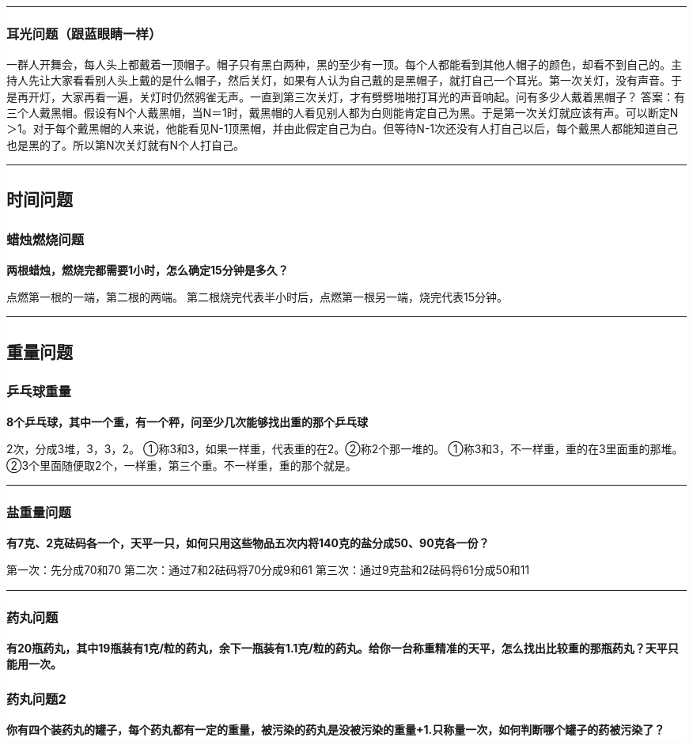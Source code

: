 ------

### 耳光问题（跟蓝眼睛一样）

一群人开舞会，每人头上都戴着一顶帽子。帽子只有黑白两种，黑的至少有一顶。每个人都能看到其他人帽子的颜色，却看不到自己的。主持人先让大家看看别人头上戴的是什么帽子，然后关灯，如果有人认为自己戴的是黑帽子，就打自己一个耳光。第一次关灯，没有声音。于是再开灯，大家再看一遍，关灯时仍然鸦雀无声。一直到第三次关灯，才有劈劈啪啪打耳光的声音响起。问有多少人戴着黑帽子？
答案：有三个人戴黑帽。假设有N个人戴黑帽，当N＝1时，戴黑帽的人看见别人都为白则能肯定自己为黑。于是第一次关灯就应该有声。可以断定N＞1。对于每个戴黑帽的人来说，他能看见N-1顶黑帽，并由此假定自己为白。但等待N-1次还没有人打自己以后，每个戴黑人都能知道自己也是黑的了。所以第N次关灯就有N个人打自己。

------

## 时间问题

### 蜡烛燃烧问题

**两根蜡烛，燃烧完都需要1小时，怎么确定15分钟是多久？**

点燃第一根的一端，第二根的两端。
第二根烧完代表半小时后，点燃第一根另一端，烧完代表15分钟。

------

## 重量问题

### 乒乓球重量

 **8个乒乓球，其中一个重，有一个秤，问至少几次能够找出重的那个乒乓球**

2次，分成3堆，3，3，2。
①称3和3，如果一样重，代表重的在2。②称2个那一堆的。
①称3和3，不一样重，重的在3里面重的那堆。②3个里面随便取2个，一样重，第三个重。不一样重，重的那个就是。

------

### 盐重量问题

**有7克、2克砝码各一个，天平一只，如何只用这些物品五次内将140克的盐分成50、90克各一份？**

第一次：先分成70和70
第二次：通过7和2砝码将70分成9和61
第三次：通过9克盐和2砝码将61分成50和11

------

### 药丸问题

**有20瓶药丸，其中19瓶装有1克/粒的药丸，余下一瓶装有1.1克/粒的药丸。给你一台称重精准的天平，怎么找出比较重的那瓶药丸？天平只能用一次。**



### 药丸问题2

**你有四个装药丸的罐子，每个药丸都有一定的重量，被污染的药丸是没被污染的重量+1.只称量一次，如何判断哪个罐子的药被污染了？** 
